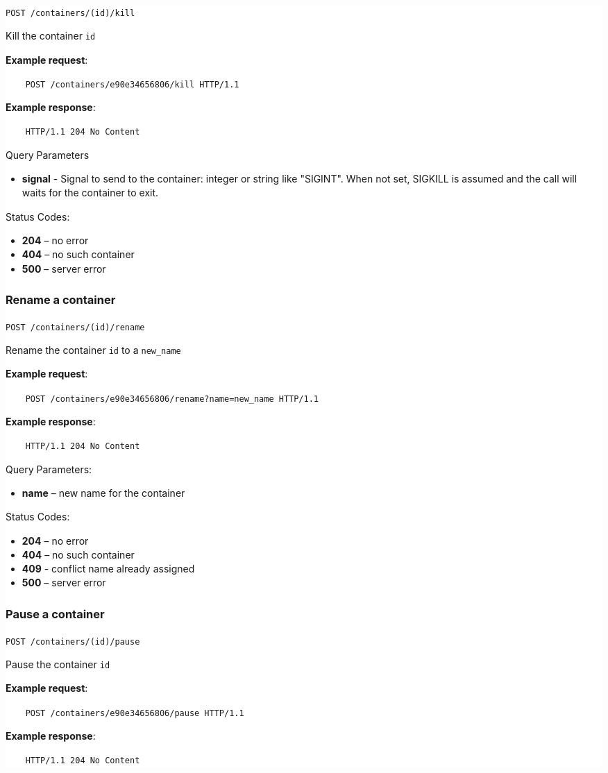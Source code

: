 `POST /containers/(id)/kill`

Kill the container `id`

**Example request**:

        POST /containers/e90e34656806/kill HTTP/1.1

**Example response**:

        HTTP/1.1 204 No Content

Query Parameters

-   **signal** - Signal to send to the container: integer or string like "SIGINT".
        When not set, SIGKILL is assumed and the call will waits for the container to exit.

Status Codes:

-   **204** – no error
-   **404** – no such container
-   **500** – server error

### Rename a container

`POST /containers/(id)/rename`

Rename the container `id` to a `new_name`

**Example request**:

        POST /containers/e90e34656806/rename?name=new_name HTTP/1.1

**Example response**:

        HTTP/1.1 204 No Content

Query Parameters:

-   **name** – new name for the container

Status Codes:

-   **204** – no error
-   **404** – no such container
-   **409** - conflict name already assigned
-   **500** – server error

### Pause a container

`POST /containers/(id)/pause`

Pause the container `id`

**Example request**:

        POST /containers/e90e34656806/pause HTTP/1.1

**Example response**:

        HTTP/1.1 204 No Content

